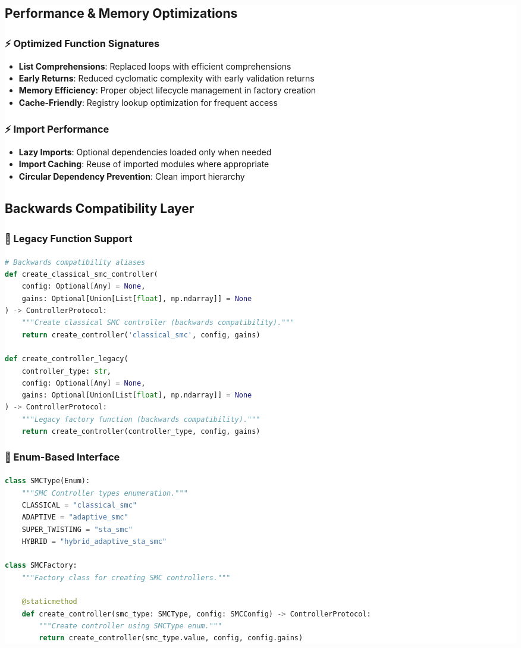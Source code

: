 ## Performance & Memory Optimizations

### ⚡ Optimized Function Signatures
- **List Comprehensions**: Replaced loops with efficient comprehensions
- **Early Returns**: Reduced cyclomatic complexity with early validation returns
- **Memory Efficiency**: Proper object lifecycle management in factory creation
- **Cache-Friendly**: Registry lookup optimization for frequent access

### ⚡ Import Performance
- **Lazy Imports**: Optional dependencies loaded only when needed
- **Import Caching**: Reuse of imported modules where appropriate
- **Circular Dependency Prevention**: Clean import hierarchy

## Backwards Compatibility Layer

### 🔄 Legacy Function Support
```python
# Backwards compatibility aliases
def create_classical_smc_controller(
    config: Optional[Any] = None,
    gains: Optional[Union[List[float], np.ndarray]] = None
) -> ControllerProtocol:
    """Create classical SMC controller (backwards compatibility)."""
    return create_controller('classical_smc', config, gains)

def create_controller_legacy(
    controller_type: str,
    config: Optional[Any] = None,
    gains: Optional[Union[List[float], np.ndarray]] = None
) -> ControllerProtocol:
    """Legacy factory function (backwards compatibility)."""
    return create_controller(controller_type, config, gains)
```

### 🔄 Enum-Based Interface
```python
class SMCType(Enum):
    """SMC Controller types enumeration."""
    CLASSICAL = "classical_smc"
    ADAPTIVE = "adaptive_smc"
    SUPER_TWISTING = "sta_smc"
    HYBRID = "hybrid_adaptive_sta_smc"

class SMCFactory:
    """Factory class for creating SMC controllers."""

    @staticmethod
    def create_controller(smc_type: SMCType, config: SMCConfig) -> ControllerProtocol:
        """Create controller using SMCType enum."""
        return create_controller(smc_type.value, config, config.gains)
```

